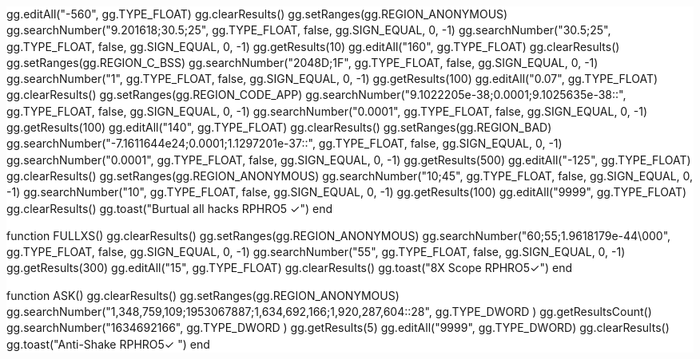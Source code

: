 gg.editAll("-560", gg.TYPE_FLOAT)
gg.clearResults()
gg.setRanges(gg.REGION_ANONYMOUS)
gg.searchNumber("9.201618;30.5;25", gg.TYPE_FLOAT, false, gg.SIGN_EQUAL, 0, -1)
gg.searchNumber("30.5;25", gg.TYPE_FLOAT, false, gg.SIGN_EQUAL, 0, -1)
gg.getResults(10)
gg.editAll("160", gg.TYPE_FLOAT)
gg.clearResults()
gg.setRanges(gg.REGION_C_BSS)
gg.searchNumber("2048D;1F", gg.TYPE_FLOAT, false, gg.SIGN_EQUAL, 0, -1)
gg.searchNumber("1", gg.TYPE_FLOAT, false, gg.SIGN_EQUAL, 0, -1)
gg.getResults(100)
gg.editAll("0.07", gg.TYPE_FLOAT)
gg.clearResults()
gg.setRanges(gg.REGION_CODE_APP)
gg.searchNumber("9.1022205e-38;0.0001;9.1025635e-38::", gg.TYPE_FLOAT, false, gg.SIGN_EQUAL, 0, -1)
gg.searchNumber("0.0001", gg.TYPE_FLOAT, false, gg.SIGN_EQUAL, 0, -1)
gg.getResults(100)
gg.editAll("140", gg.TYPE_FLOAT)
gg.clearResults()
gg.setRanges(gg.REGION_BAD)
gg.searchNumber("-7.1611644e24;0.0001;1.1297201e-37::", gg.TYPE_FLOAT, false, gg.SIGN_EQUAL, 0, -1)
gg.searchNumber("0.0001", gg.TYPE_FLOAT, false, gg.SIGN_EQUAL, 0, -1)
gg.getResults(500)
gg.editAll("-125", gg.TYPE_FLOAT)
gg.clearResults()
gg.setRanges(gg.REGION_ANONYMOUS)
gg.searchNumber("10;45", gg.TYPE_FLOAT, false, gg.SIGN_EQUAL, 0, -1)
gg.searchNumber("10", gg.TYPE_FLOAT, false, gg.SIGN_EQUAL, 0, -1)
gg.getResults(100)
gg.editAll("9999", gg.TYPE_FLOAT)
gg.clearResults()
  gg.toast("Burtual all hacks RPHRO5 ✓")
end

function FULLXS()
  gg.clearResults()
  gg.setRanges(gg.REGION_ANONYMOUS)
  gg.searchNumber("60;55;1.9618179e-44\000", gg.TYPE_FLOAT, false, gg.SIGN_EQUAL, 0, -1)
  gg.searchNumber("55", gg.TYPE_FLOAT, false, gg.SIGN_EQUAL, 0, -1)
  gg.getResults(300)
  gg.editAll("15", gg.TYPE_FLOAT)
  gg.clearResults()
  gg.toast("8X Scope RPHRO5✓")
end

function ASK()
gg.clearResults()
gg.setRanges(gg.REGION_ANONYMOUS)
gg.searchNumber("1,348,759,109;1953067887;1,634,692,166;1,920,287,604::28", gg.TYPE_DWORD
)
gg.getResultsCount()
gg.searchNumber("1634692166", gg.TYPE_DWORD
)
gg.getResults(5)
gg.editAll("9999", gg.TYPE_DWORD)
gg.clearResults()
  gg.toast("Anti-Shake RPHRO5✓ ")
end
